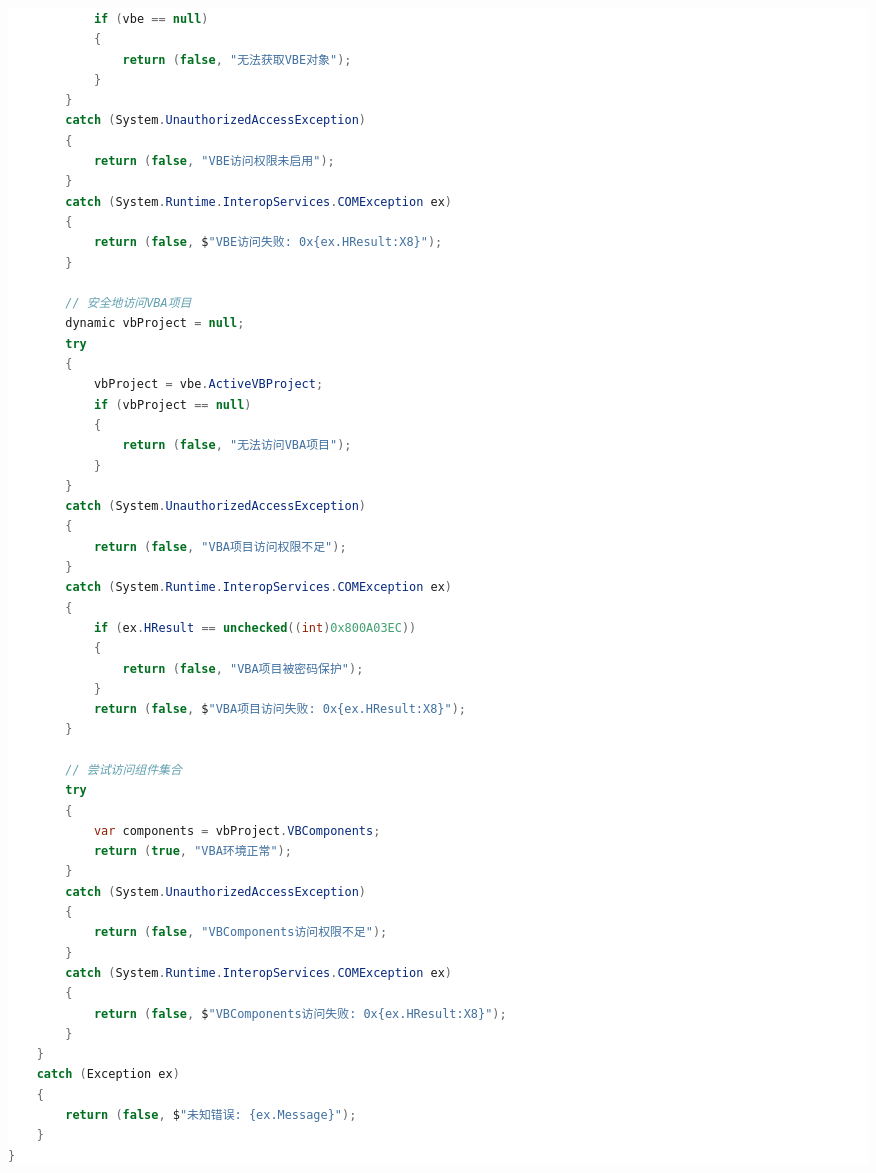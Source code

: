 ```csharp
            if (vbe == null)
            {
                return (false, "无法获取VBE对象");
            }
        }
        catch (System.UnauthorizedAccessException)
        {
            return (false, "VBE访问权限未启用");
        }
        catch (System.Runtime.InteropServices.COMException ex)
        {
            return (false, $"VBE访问失败: 0x{ex.HResult:X8}");
        }

        // 安全地访问VBA项目
        dynamic vbProject = null;
        try
        {
            vbProject = vbe.ActiveVBProject;
            if (vbProject == null)
            {
                return (false, "无法访问VBA项目");
            }
        }
        catch (System.UnauthorizedAccessException)
        {
            return (false, "VBA项目访问权限不足");
        }
        catch (System.Runtime.InteropServices.COMException ex)
        {
            if (ex.HResult == unchecked((int)0x800A03EC))
            {
                return (false, "VBA项目被密码保护");
            }
            return (false, $"VBA项目访问失败: 0x{ex.HResult:X8}");
        }

        // 尝试访问组件集合
        try
        {
            var components = vbProject.VBComponents;
            return (true, "VBA环境正常");
        }
        catch (System.UnauthorizedAccessException)
        {
            return (false, "VBComponents访问权限不足");
        }
        catch (System.Runtime.InteropServices.COMException ex)
        {
            return (false, $"VBComponents访问失败: 0x{ex.HResult:X8}");
        }
    }
    catch (Exception ex)
    {
        return (false, $"未知错误: {ex.Message}");
    }
}
```
